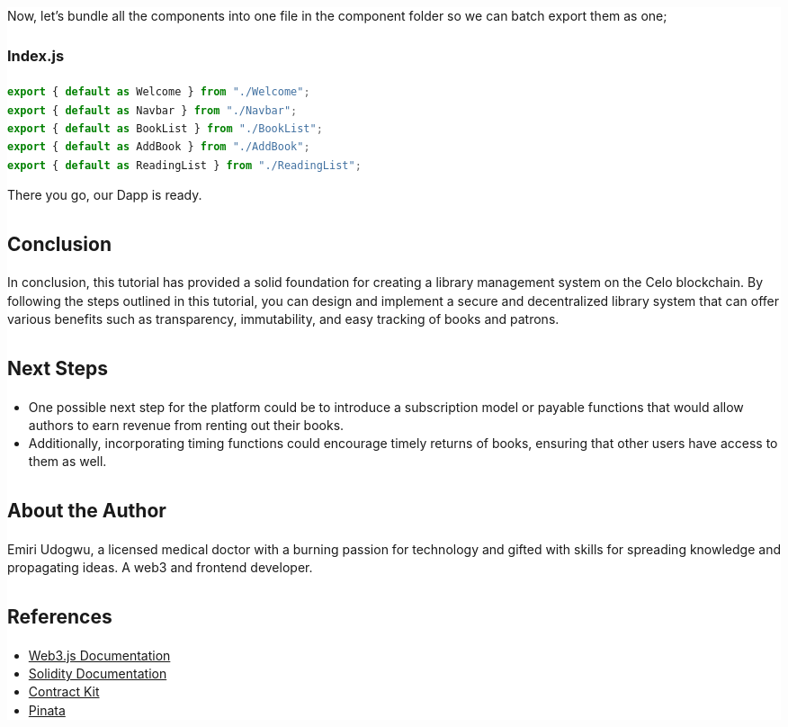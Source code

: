 
Now, let’s bundle all the components into one file in the component folder so we can batch export them as one;

### Index.js

```js
export { default as Welcome } from "./Welcome";
export { default as Navbar } from "./Navbar";
export { default as BookList } from "./BookList";
export { default as AddBook } from "./AddBook";
export { default as ReadingList } from "./ReadingList";
```

There you go, our Dapp is ready.

## Conclusion​

In conclusion, this tutorial has provided a solid foundation for creating a library management system on the Celo blockchain. By following the steps outlined in this tutorial, you can design and implement a secure and decentralized library system that can offer various benefits such as transparency, immutability, and easy tracking of books and patrons.

## Next Steps​

- One possible next step for the platform could be to introduce a subscription model or payable functions that would allow authors to earn revenue from renting out their books. 
- Additionally, incorporating timing functions could encourage timely returns of books, ensuring that other users have access to them as well.

## About the Author​

Emiri Udogwu, a licensed medical doctor with a burning passion for technology and gifted with skills for spreading knowledge and propagating ideas. A web3 and frontend developer.

## References​

- [Web3.js Documentation](https://web3js.readthedocs.io/en/v1.8.2/web3-eth.html)
- [Solidity Documentation](https://docs.soliditylang.org/_/downloads/en/latest/pdf/)
- [Contract Kit](https://docs.celo.org/developer/contractkit)
- [Pinata](https://app.pinata.cloud)



